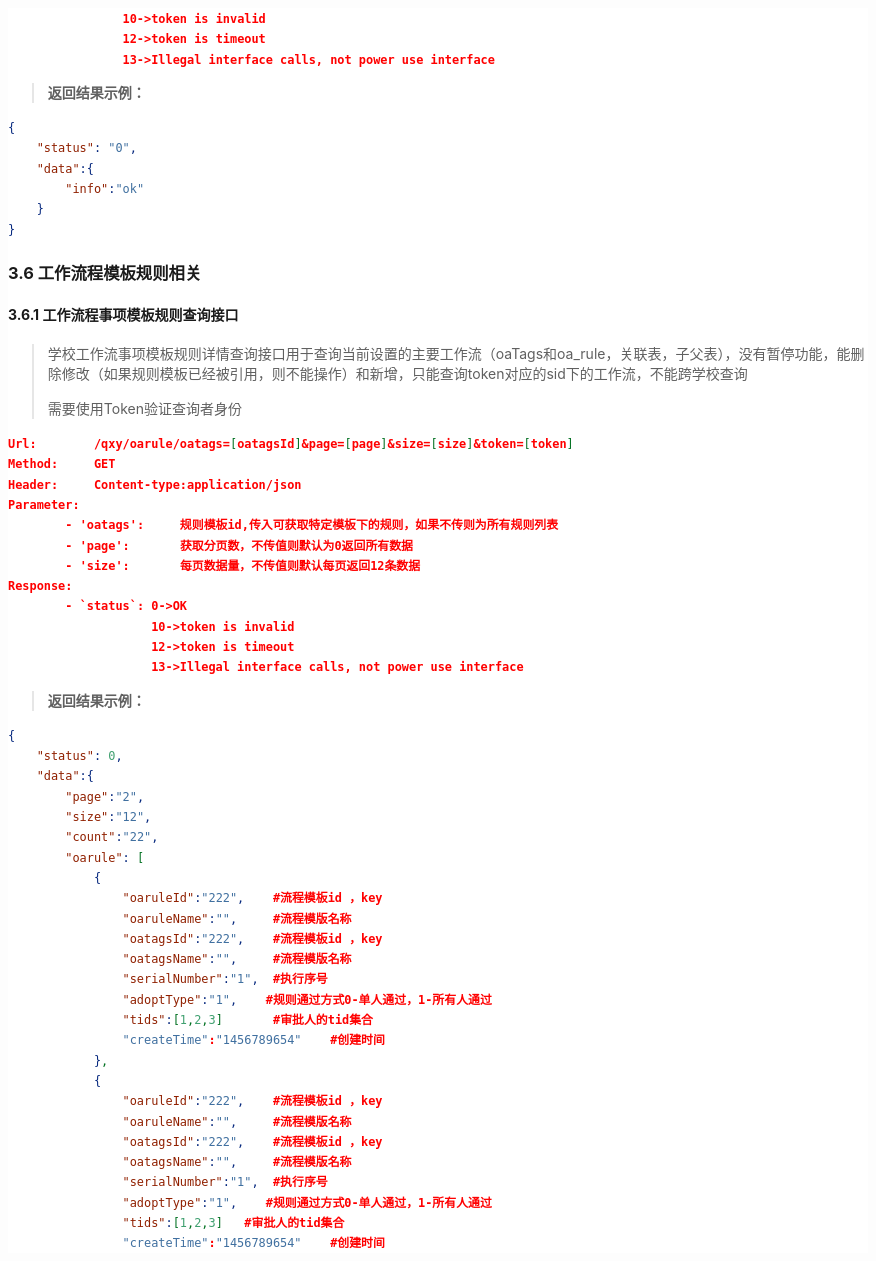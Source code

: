 ``` json
                10->token is invalid
                12->token is timeout
                13->Illegal interface calls, not power use interface
```

> **返回结果示例：**

``` json
{
    "status": "0",
	"data":{
		"info":"ok"
	}
}
```
### 3.6 工作流程模板规则相关
#### 3.6.1 工作流程事项模板规则查询接口
> 学校工作流事项模板规则详情查询接口用于查询当前设置的主要工作流（oaTags和oa_rule，关联表，子父表），没有暂停功能，能删除修改（如果规则模板已经被引用，则不能操作）和新增，只能查询token对应的sid下的工作流，不能跨学校查询
>
> 需要使用Token验证查询者身份
``` json
Url:        /qxy/oarule/oatags=[oatagsId]&page=[page]&size=[size]&token=[token]
Method:     GET
Header:     Content-type:application/json
Parameter:
        - 'oatags':     规则模板id,传入可获取特定模板下的规则，如果不传则为所有规则列表
        - 'page':       获取分页数，不传值则默认为0返回所有数据
        - 'size':       每页数据量，不传值则默认每页返回12条数据
Response:
        - `status`: 0->OK 
                    10->token is invalid
                    12->token is timeout
                    13->Illegal interface calls, not power use interface
```

> **返回结果示例：**

``` json
{
    "status": 0,
    "data":{
        "page":"2",
        "size":"12",
        "count":"22",
        "oarule": [
            {
                "oaruleId":"222",    #流程模板id ，key
                "oaruleName":"",     #流程模版名称
                "oatagsId":"222",    #流程模板id ，key
                "oatagsName":"",     #流程模版名称
                "serialNumber":"1",  #执行序号
                "adoptType":"1",    #规则通过方式0-单人通过，1-所有人通过
                "tids":[1,2,3]       #审批人的tid集合
                "createTime":"1456789654"    #创建时间
            },
            {
                "oaruleId":"222",    #流程模板id ，key
                "oaruleName":"",     #流程模版名称
                "oatagsId":"222",    #流程模板id ，key
                "oatagsName":"",     #流程模版名称
                "serialNumber":"1",  #执行序号
                "adoptType":"1",    #规则通过方式0-单人通过，1-所有人通过
                "tids":[1,2,3]   #审批人的tid集合
                "createTime":"1456789654"    #创建时间
```